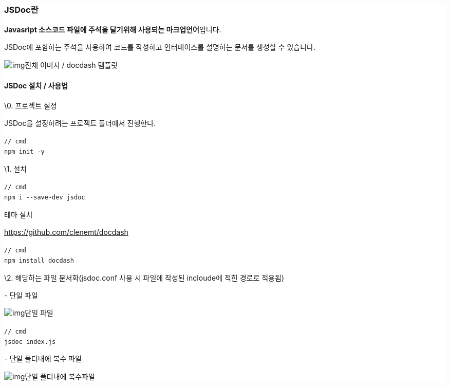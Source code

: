 ### JSDoc란

**Javasript 소스코드 파일에 주석을 달기위해 사용되는 마크업언어**입니다.

JSDoc에 포함하는 주석을 사용하여 코드를 작성하고 인터페이스를 설명하는 문서를 생성할 수 있습니다.



![img](https://k.kakaocdn.net/dn/chk4qm/btqCEOip81A/upaZ2k0i7WGMawjK2pp8eK/img.png)전체 이미지 / docdash 템플릿



 

#### JSDoc 설치 / 사용법

\0. 프로젝트 설정

JSDoc을 설정하려는 프로젝트 폴더에서 진행한다.

```
// cmd
npm init -y
```

 

\1. 설치

```
// cmd
npm i --save-dev jsdoc
```

테마 설치

https://github.com/clenemt/docdash

```
// cmd
npm install docdash
```

 

\2. 해당하는 파일 문서화(jsdoc.conf 사용 시 파일에 작성된 incloude에 적힌 경로로 적용됨)

\- 단일 파일



![img](https://k.kakaocdn.net/dn/UGdM4/btqCBxaOFGV/TqIgYjH6lOPIAriWx9W9ZK/img.png)단일 파일



```
// cmd
jsdoc index.js
```

 

\- 단일 폴더내에 복수 파일



![img](https://k.kakaocdn.net/dn/L7KpG/btqCBwJKYTs/FDFKtY8nToKS1FiK7LNbjk/img.png)단일 폴더내에 복수파일
